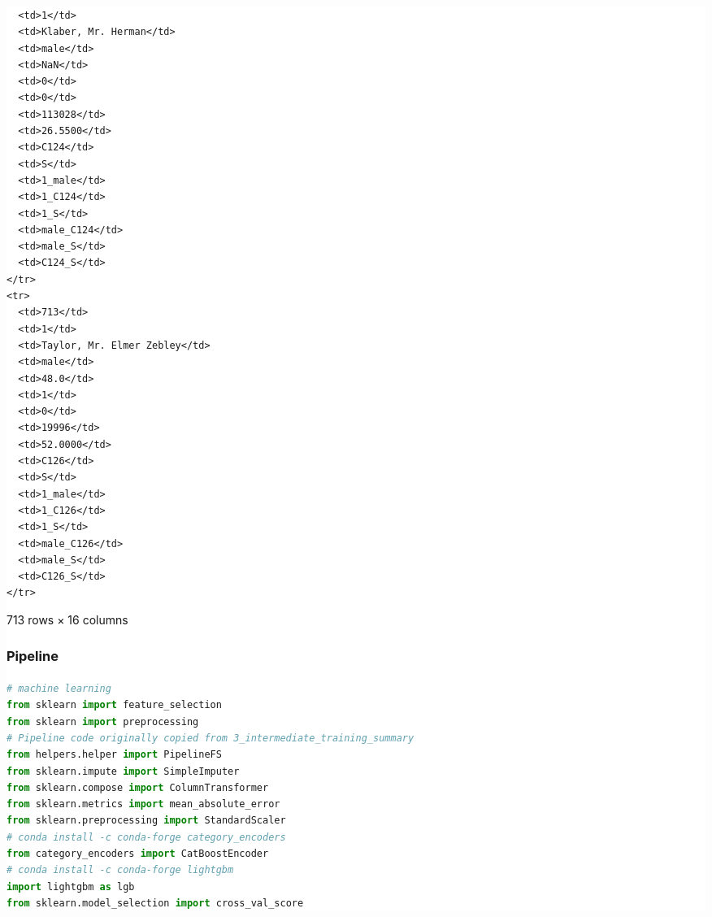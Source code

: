       <td>1</td>
      <td>Klaber, Mr. Herman</td>
      <td>male</td>
      <td>NaN</td>
      <td>0</td>
      <td>0</td>
      <td>113028</td>
      <td>26.5500</td>
      <td>C124</td>
      <td>S</td>
      <td>1_male</td>
      <td>1_C124</td>
      <td>1_S</td>
      <td>male_C124</td>
      <td>male_S</td>
      <td>C124_S</td>
    </tr>
    <tr>
      <td>713</td>
      <td>1</td>
      <td>Taylor, Mr. Elmer Zebley</td>
      <td>male</td>
      <td>48.0</td>
      <td>1</td>
      <td>0</td>
      <td>19996</td>
      <td>52.0000</td>
      <td>C126</td>
      <td>S</td>
      <td>1_male</td>
      <td>1_C126</td>
      <td>1_S</td>
      <td>male_C126</td>
      <td>male_S</td>
      <td>C126_S</td>
    </tr>
  </tbody>
</table>
<p>713 rows × 16 columns</p>
</div>


### Pipeline


```python
# machine learning
from sklearn import feature_selection
from sklearn import preprocessing
# Pipeline code originally copied from 3_intermediate_training_summary
from helpers.helper import PipelineFS
from sklearn.impute import SimpleImputer
from sklearn.compose import ColumnTransformer
from sklearn.metrics import mean_absolute_error
from sklearn.preprocessing import StandardScaler
# conda install -c conda-forge category_encoders
from category_encoders import CatBoostEncoder
# conda install -c conda-forge lightgbm
import lightgbm as lgb
from sklearn.model_selection import cross_val_score

```
